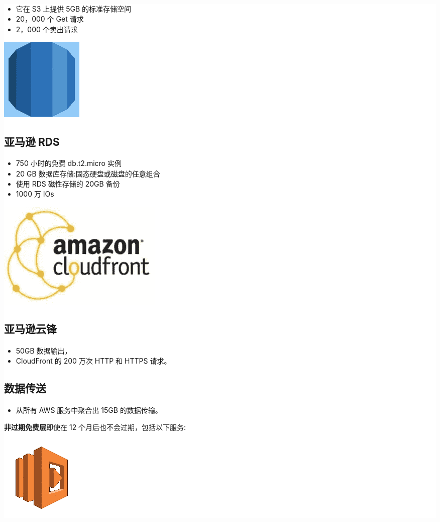 *   它在 S3 上提供 5GB 的标准存储空间
*   20，000 个 Get 请求
*   2，000 个卖出请求

![](img/04ad3cce748d8ec223aa960a82b66ba1.png)

## 亚马逊 RDS

*   750 小时的免费 db.t2.micro 实例
*   20 GB 数据库存储:固态硬盘或磁盘的任意组合
*   使用 RDS 磁性存储的 20GB 备份
*   1000 万 IOs

![](img/916c75cd427372f6ad87bddc1b869c91.png)

## 亚马逊云锋

*   50GB 数据输出，
*   CloudFront 的 200 万次 HTTP 和 HTTPS 请求。

## 数据传送

*   从所有 AWS 服务中聚合出 15GB 的数据传输。

**非过期免费层**即使在 12 个月后也不会过期，包括以下服务:

![](img/1a2a8d37c74ddb72a99b5c00ed706958.png)

